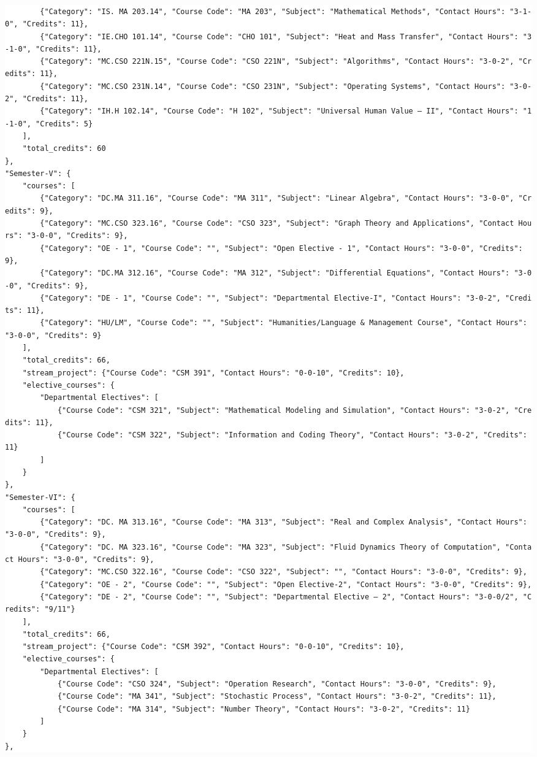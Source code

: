             {"Category": "IS. MA 203.14", "Course Code": "MA 203", "Subject": "Mathematical Methods", "Contact Hours": "3-1-0", "Credits": 11},
            {"Category": "IE.CHO 101.14", "Course Code": "CHO 101", "Subject": "Heat and Mass Transfer", "Contact Hours": "3-1-0", "Credits": 11},
            {"Category": "MC.CSO 221N.15", "Course Code": "CSO 221N", "Subject": "Algorithms", "Contact Hours": "3-0-2", "Credits": 11},
            {"Category": "MC.CSO 231N.14", "Course Code": "CSO 231N", "Subject": "Operating Systems", "Contact Hours": "3-0-2", "Credits": 11},
            {"Category": "IH.H 102.14", "Course Code": "H 102", "Subject": "Universal Human Value – II", "Contact Hours": "1-1-0", "Credits": 5}
        ],
        "total_credits": 60
    },
    "Semester-V": {
        "courses": [
            {"Category": "DC.MA 311.16", "Course Code": "MA 311", "Subject": "Linear Algebra", "Contact Hours": "3-0-0", "Credits": 9},
            {"Category": "MC.CSO 323.16", "Course Code": "CSO 323", "Subject": "Graph Theory and Applications", "Contact Hours": "3-0-0", "Credits": 9},
            {"Category": "OE - 1", "Course Code": "", "Subject": "Open Elective - 1", "Contact Hours": "3-0-0", "Credits": 9},
            {"Category": "DC.MA 312.16", "Course Code": "MA 312", "Subject": "Differential Equations", "Contact Hours": "3-0-0", "Credits": 9},
            {"Category": "DE - 1", "Course Code": "", "Subject": "Departmental Elective-I", "Contact Hours": "3-0-2", "Credits": 11},
            {"Category": "HU/LM", "Course Code": "", "Subject": "Humanities/Language & Management Course", "Contact Hours": "3-0-0", "Credits": 9}
        ],
        "total_credits": 66,
        "stream_project": {"Course Code": "CSM 391", "Contact Hours": "0-0-10", "Credits": 10},
        "elective_courses": {
            "Departmental Electives": [
                {"Course Code": "CSM 321", "Subject": "Mathematical Modeling and Simulation", "Contact Hours": "3-0-2", "Credits": 11},
                {"Course Code": "CSM 322", "Subject": "Information and Coding Theory", "Contact Hours": "3-0-2", "Credits": 11}
            ]
        }
    },
    "Semester-VI": {
        "courses": [
            {"Category": "DC. MA 313.16", "Course Code": "MA 313", "Subject": "Real and Complex Analysis", "Contact Hours": "3-0-0", "Credits": 9},
            {"Category": "DC. MA 323.16", "Course Code": "MA 323", "Subject": "Fluid Dynamics Theory of Computation", "Contact Hours": "3-0-0", "Credits": 9},
            {"Category": "MC.CSO 322.16", "Course Code": "CSO 322", "Subject": "", "Contact Hours": "3-0-0", "Credits": 9},
            {"Category": "OE - 2", "Course Code": "", "Subject": "Open Elective-2", "Contact Hours": "3-0-0", "Credits": 9},
            {"Category": "DE - 2", "Course Code": "", "Subject": "Departmental Elective – 2", "Contact Hours": "3-0-0/2", "Credits": "9/11"}
        ],
        "total_credits": 66,
        "stream_project": {"Course Code": "CSM 392", "Contact Hours": "0-0-10", "Credits": 10},
        "elective_courses": {
            "Departmental Electives": [
                {"Course Code": "CSO 324", "Subject": "Operation Research", "Contact Hours": "3-0-0", "Credits": 9},
                {"Course Code": "MA 341", "Subject": "Stochastic Process", "Contact Hours": "3-0-2", "Credits": 11},
                {"Course Code": "MA 314", "Subject": "Number Theory", "Contact Hours": "3-0-2", "Credits": 11}
            ]
        }
    },